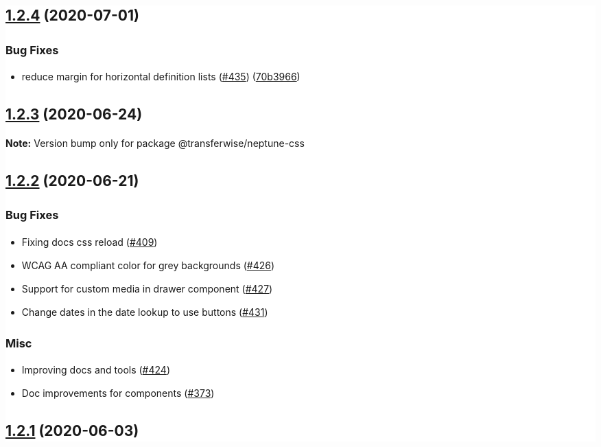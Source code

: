 

## [1.2.4](https://github.com/transferwise/neptune-web/compare/@transferwise/neptune-css@1.2.3...@transferwise/neptune-css@1.2.4) (2020-07-01)


### Bug Fixes

* reduce margin for horizontal definition lists ([#435](https://github.com/transferwise/neptune-web/issues/435)) ([70b3966](https://github.com/transferwise/neptune-web/commit/70b396652a252067c37bf3cb86c5d8123f0da8b8))





## [1.2.3](https://github.com/transferwise/neptune-web/compare/@transferwise/neptune-css@1.2.2...@transferwise/neptune-css@1.2.3) (2020-06-24)

**Note:** Version bump only for package @transferwise/neptune-css





## [1.2.2](https://github.com/transferwise/neptune-web/compare/@transferwise/neptune-css@1.2.1...@transferwise/neptune-css@1.2.2) (2020-06-21)

### Bug Fixes

* Fixing docs css reload ([#409](https://github.com/transferwise/neptune-web/pull/439/commits/04b1424cf694c6e047086b9d83ea0e3ecb4280e5))

* WCAG AA compliant color for grey backgrounds ([#426](https://github.com/transferwise/neptune-web/pull/439/commits/64f265dc352f5c3770f2d61f3cf8664055e979af))

* Support for custom media in drawer component ([#427](https://github.com/transferwise/neptune-web/pull/439/commits/1d0cba5dde570056878f8d430628bf36532e78dc))

* Change dates in the date lookup to use buttons ([#431](https://github.com/transferwise/neptune-web/pull/439/commits/3fb6e10c8ffef4f19c6bb3c0f66db8aee59bb0d4))

### Misc

* Improving docs and tools ([#424](https://github.com/transferwise/neptune-web/pull/439/commits/a9ab3ed8ebedc5baa908e79ea078a578be68693a))

* Doc improvements for components ([#373](https://github.com/transferwise/neptune-web/pull/439/commits/d3696abb3c4485be02738ff7a6a3a55bc8214cf9))

## [1.2.1](https://github.com/transferwise/neptune-web/compare/@transferwise/neptune-css@1.2.0...@transferwise/neptune-css@1.2.1) (2020-06-03)
